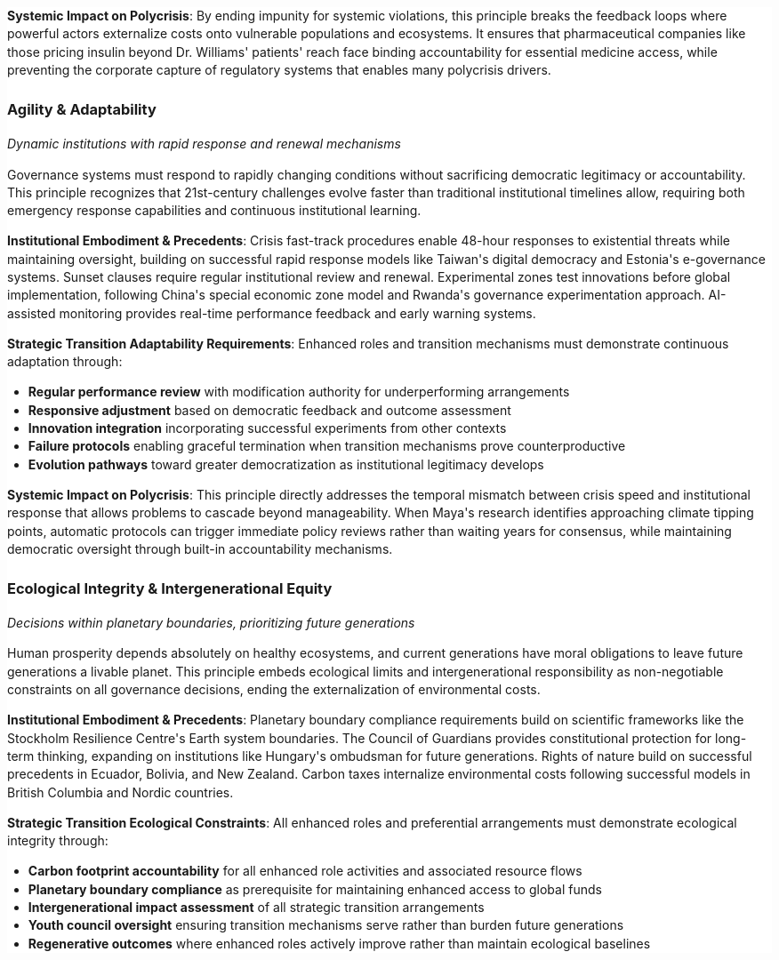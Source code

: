 **Systemic Impact on Polycrisis**: By ending impunity for systemic violations, this principle breaks the feedback loops where powerful actors externalize costs onto vulnerable populations and ecosystems. It ensures that pharmaceutical companies like those pricing insulin beyond Dr. Williams' patients' reach face binding accountability for essential medicine access, while preventing the corporate capture of regulatory systems that enables many polycrisis drivers.

### <a id="agility-adaptability"></a>Agility & Adaptability
*Dynamic institutions with rapid response and renewal mechanisms*

Governance systems must respond to rapidly changing conditions without sacrificing democratic legitimacy or accountability. This principle recognizes that 21st-century challenges evolve faster than traditional institutional timelines allow, requiring both emergency response capabilities and continuous institutional learning.

**Institutional Embodiment & Precedents**: Crisis fast-track procedures enable 48-hour responses to existential threats while maintaining oversight, building on successful rapid response models like Taiwan's digital democracy and Estonia's e-governance systems. Sunset clauses require regular institutional review and renewal. Experimental zones test innovations before global implementation, following China's special economic zone model and Rwanda's governance experimentation approach. AI-assisted monitoring provides real-time performance feedback and early warning systems.

**Strategic Transition Adaptability Requirements**: Enhanced roles and transition mechanisms must demonstrate continuous adaptation through:
- **Regular performance review** with modification authority for underperforming arrangements
- **Responsive adjustment** based on democratic feedback and outcome assessment
- **Innovation integration** incorporating successful experiments from other contexts
- **Failure protocols** enabling graceful termination when transition mechanisms prove counterproductive
- **Evolution pathways** toward greater democratization as institutional legitimacy develops

**Systemic Impact on Polycrisis**: This principle directly addresses the temporal mismatch between crisis speed and institutional response that allows problems to cascade beyond manageability. When Maya's research identifies approaching climate tipping points, automatic protocols can trigger immediate policy reviews rather than waiting years for consensus, while maintaining democratic oversight through built-in accountability mechanisms.

### <a id="ecological-integrity"></a>Ecological Integrity & Intergenerational Equity
*Decisions within planetary boundaries, prioritizing future generations*

Human prosperity depends absolutely on healthy ecosystems, and current generations have moral obligations to leave future generations a livable planet. This principle embeds ecological limits and intergenerational responsibility as non-negotiable constraints on all governance decisions, ending the externalization of environmental costs.

**Institutional Embodiment & Precedents**: Planetary boundary compliance requirements build on scientific frameworks like the Stockholm Resilience Centre's Earth system boundaries. The Council of Guardians provides constitutional protection for long-term thinking, expanding on institutions like Hungary's ombudsman for future generations. Rights of nature build on successful precedents in Ecuador, Bolivia, and New Zealand. Carbon taxes internalize environmental costs following successful models in British Columbia and Nordic countries.

**Strategic Transition Ecological Constraints**: All enhanced roles and preferential arrangements must demonstrate ecological integrity through:
- **Carbon footprint accountability** for all enhanced role activities and associated resource flows
- **Planetary boundary compliance** as prerequisite for maintaining enhanced access to global funds
- **Intergenerational impact assessment** of all strategic transition arrangements
- **Youth council oversight** ensuring transition mechanisms serve rather than burden future generations
- **Regenerative outcomes** where enhanced roles actively improve rather than maintain ecological baselines
